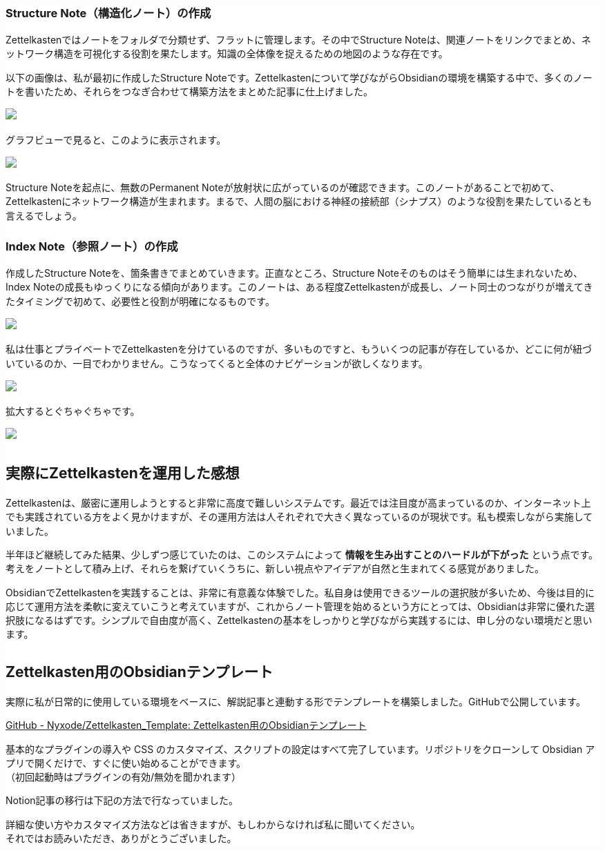 ### Structure Note（構造化ノート）の作成

Zettelkastenではノートをフォルダで分類せず、フラットに管理します。その中でStructure Noteは、関連ノートをリンクでまとめ、ネットワーク構造を可視化する役割を果たします。知識の全体像を捉えるための地図のような存在です。

以下の画像は、私が最初に作成したStructure Noteです。Zettelkastenについて学びながらObsidianの環境を構築する中で、多くのノートを書いたため、それらをつなぎ合わせて構築方法をまとめた記事に仕上げました。

![](https://storage.googleapis.com/zenn-user-upload/fca8af253626-20250504.png)

グラフビューで見ると、このように表示されます。

![](https://storage.googleapis.com/zenn-user-upload/6a94cba5a405-20250504.png)

Structure Noteを起点に、無数のPermanent Noteが放射状に広がっているのが確認できます。このノートがあることで初めて、Zettelkastenにネットワーク構造が生まれます。まるで、人間の脳における神経の接続部（シナプス）のような役割を果たしているとも言えるでしょう。

### Index Note（参照ノート）の作成

作成したStructure Noteを、箇条書きでまとめていきます。正直なところ、Structure Noteそのものはそう簡単には生まれないため、Index Noteの成長もゆっくりになる傾向があります。このノートは、ある程度Zettelkastenが成長し、ノート同士のつながりが増えてきたタイミングで初めて、必要性と役割が明確になるものです。

![](https://storage.googleapis.com/zenn-user-upload/6b3b6b3e7af8-20250504.png)

私は仕事とプライベートでZettelkastenを分けているのですが、多いものですと、もういくつの記事が存在しているか、どこに何が紐づいているのか、一目でわかりません。こうなってくると全体のナビゲーションが欲しくなります。

![](https://storage.googleapis.com/zenn-user-upload/ade50244ade3-20250504.png)

拡大するとぐちゃぐちゃです。

![](https://storage.googleapis.com/zenn-user-upload/f194e6edf04e-20250504.jpeg)

## 実際にZettelkastenを運用した感想

Zettelkastenは、厳密に運用しようとすると非常に高度で難しいシステムです。最近では注目度が高まっているのか、インターネット上でも実践されている方をよく見かけますが、その運用方法は人それぞれで大きく異なっているのが現状です。私も模索しながら実施していました。

半年ほど継続してみた結果、少しずつ感じていたのは、このシステムによって **情報を生み出すことのハードルが下がった** という点です。考えをノートとして積み上げ、それらを繋げていくうちに、新しい視点やアイデアが自然と生まれてくる感覚がありました。

ObsidianでZettelkastenを実践することは、非常に有意義な体験でした。私自身は使用できるツールの選択肢が多いため、今後は目的に応じて運用方法を柔軟に変えていこうと考えていますが、これからノート管理を始めるという方にとっては、Obsidianは非常に優れた選択肢になるはずです。シンプルで自由度が高く、Zettelkastenの基本をしっかりと学びながら実践するには、申し分のない環境だと思います。

## Zettelkasten用のObsidianテンプレート

実際に私が日常的に使用している環境をベースに、解説記事と連動する形でテンプレートを構築しました。GitHubで公開しています。

[GitHub - Nyxode/Zettelkasten\_Template: Zettelkasten用のObsidianテンプレート](https://github.com/Nyxode/Zettelkasten_Template/tree/main)

基本的なプラグインの導入や CSS のカスタマイズ、スクリプトの設定はすべて完了しています。リポジトリをクローンして Obsidian アプリで開くだけで、すぐに使い始めることができます。  
（初回起動時はプラグインの有効/無効を聞かれます）

Notion記事の移行は下記の方法で行なっていました。

詳細な使い方やカスタマイズ方法などは省きますが、もしわからなければ私に聞いてください。  
それではお読みいただき、ありがとうございました。
